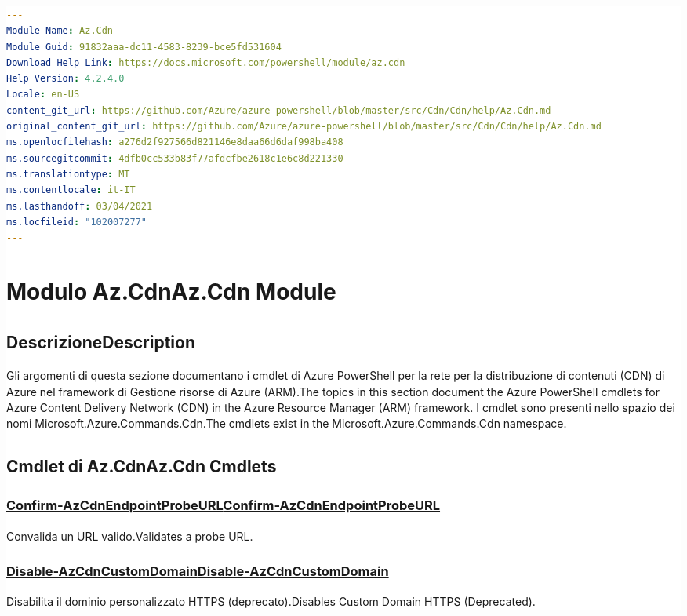 ```yaml
---
Module Name: Az.Cdn
Module Guid: 91832aaa-dc11-4583-8239-bce5fd531604
Download Help Link: https://docs.microsoft.com/powershell/module/az.cdn
Help Version: 4.2.4.0
Locale: en-US
content_git_url: https://github.com/Azure/azure-powershell/blob/master/src/Cdn/Cdn/help/Az.Cdn.md
original_content_git_url: https://github.com/Azure/azure-powershell/blob/master/src/Cdn/Cdn/help/Az.Cdn.md
ms.openlocfilehash: a276d2f927566d821146e8daa66d6daf998ba408
ms.sourcegitcommit: 4dfb0cc533b83f77afdcfbe2618c1e6c8d221330
ms.translationtype: MT
ms.contentlocale: it-IT
ms.lasthandoff: 03/04/2021
ms.locfileid: "102007277"
---
```

# <span data-ttu-id="3b24e-101">Modulo Az.Cdn</span><span class="sxs-lookup"><span data-stu-id="3b24e-101">Az.Cdn Module</span></span>
## <span data-ttu-id="3b24e-102">Descrizione</span><span class="sxs-lookup"><span data-stu-id="3b24e-102">Description</span></span>
<span data-ttu-id="3b24e-103">Gli argomenti di questa sezione documentano i cmdlet di Azure PowerShell per la rete per la distribuzione di contenuti (CDN) di Azure nel framework di Gestione risorse di Azure (ARM).</span><span class="sxs-lookup"><span data-stu-id="3b24e-103">The topics in this section document the Azure PowerShell cmdlets for Azure Content Delivery Network (CDN) in the Azure Resource Manager (ARM) framework.</span></span> <span data-ttu-id="3b24e-104">I cmdlet sono presenti nello spazio dei nomi Microsoft.Azure.Commands.Cdn.</span><span class="sxs-lookup"><span data-stu-id="3b24e-104">The cmdlets exist in the Microsoft.Azure.Commands.Cdn namespace.</span></span>

## <span data-ttu-id="3b24e-105">Cmdlet di Az.Cdn</span><span class="sxs-lookup"><span data-stu-id="3b24e-105">Az.Cdn Cmdlets</span></span>
### [<span data-ttu-id="3b24e-106">Confirm-AzCdnEndpointProbeURL</span><span class="sxs-lookup"><span data-stu-id="3b24e-106">Confirm-AzCdnEndpointProbeURL</span></span>](Confirm-AzCdnEndpointProbeURL.md)
<span data-ttu-id="3b24e-107">Convalida un URL valido.</span><span class="sxs-lookup"><span data-stu-id="3b24e-107">Validates a probe URL.</span></span>

### [<span data-ttu-id="3b24e-108">Disable-AzCdnCustomDomain</span><span class="sxs-lookup"><span data-stu-id="3b24e-108">Disable-AzCdnCustomDomain</span></span>](Disable-AzCdnCustomDomain.md)
<span data-ttu-id="3b24e-109">Disabilita il dominio personalizzato HTTPS (deprecato).</span><span class="sxs-lookup"><span data-stu-id="3b24e-109">Disables Custom Domain HTTPS (Deprecated).</span></span>
